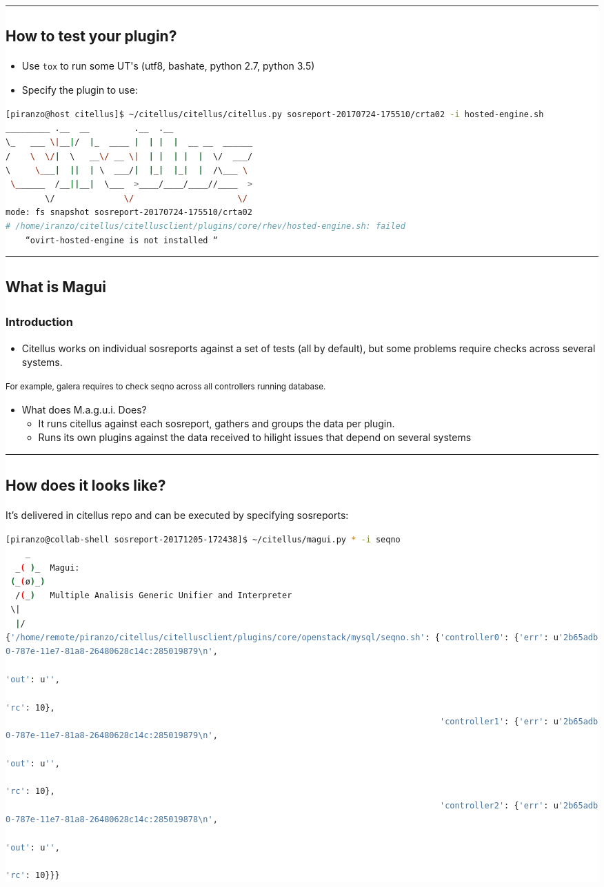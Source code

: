 ----

## How to test your plugin?

- Use `tox` to run some UT's (utf8, bashate, python 2.7, python 3.5)

- Specify the plugin to use:
~~~sh
[piranzo@host citellus]$ ~/citellus/citellus/citellus.py sosreport-20170724-175510/crta02 -i hosted-engine.sh
_________ .__  __         .__  .__
\_   ___ \|__|/  |_  ____ |  | |  |  __ __  ______
/    \  \/|  \   __\/ __ \|  | |  | |  |  \/  ___/
\     \___|  ||  | \  ___/|  |_|  |_|  |  /\___ \
 \______  /__||__|  \___  >____/____/____//____  >
        \/              \/                     \/
mode: fs snapshot sosreport-20170724-175510/crta02
# /home/iranzo/citellus/citellusclient/plugins/core/rhev/hosted-engine.sh: failed
    “ovirt-hosted-engine is not installed “
~~~

---

## What is Magui
### Introduction
- Citellus works on individual sosreports against a set of tests (all by default), but some problems require checks across several systems.

<small>For example, galera requires to check seqno across all controllers running database.</small>

- What does M.a.g.u.i. Does?
    - It runs citellus against each sosreport, gathers and groups the data per plugin.
    - Runs its own plugins against the data received to hilight issues that depend on several systems

----

## How does it looks like?
It’s delivered in citellus repo and can be executed by specifying sosreports:
~~~sh
[piranzo@collab-shell sosreport-20171205-172438]$ ~/citellus/magui.py * -i seqno
    _
  _( )_  Magui:
 (_(ø)_)
  /(_)   Multiple Analisis Generic Unifier and Interpreter
 \|
  |/
{'/home/remote/piranzo/citellus/citellusclient/plugins/core/openstack/mysql/seqno.sh': {'controller0': {'err': u'2b65adb0-787e-11e7-81a8-26480628c14c:285019879\n',
                                                                                                                          'out': u'',
                                                                                                                          'rc': 10},
                                                                                        'controller1': {'err': u'2b65adb0-787e-11e7-81a8-26480628c14c:285019879\n',
                                                                                                                          'out': u'',
                                                                                                                          'rc': 10},
                                                                                        'controller2': {'err': u'2b65adb0-787e-11e7-81a8-26480628c14c:285019878\n',
                                                                                                                          'out': u'',
                                                                                                                          'rc': 10}}}
~~~